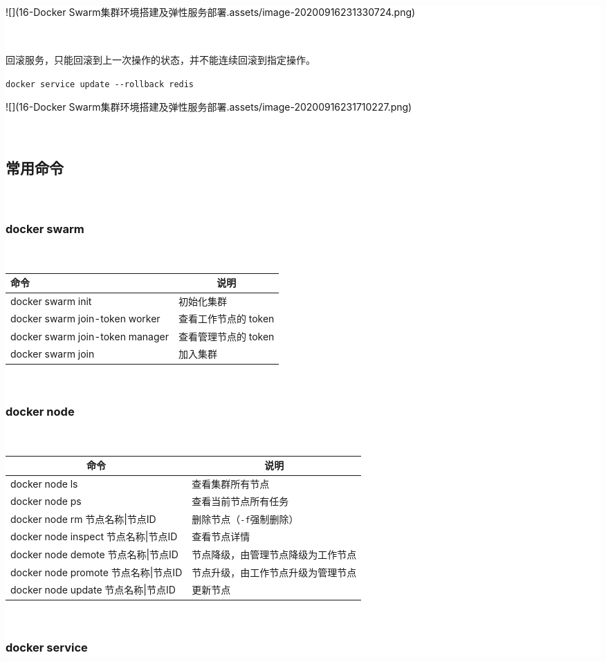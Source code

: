 ![](16-Docker Swarm集群环境搭建及弹性服务部署.assets/image-20200916231330724.png)

　　

回滚服务，只能回滚到上一次操作的状态，并不能连续回滚到指定操作。

```shell
docker service update --rollback redis

```

![](16-Docker Swarm集群环境搭建及弹性服务部署.assets/image-20200916231710227.png)

　　

## 常用命令

　　

### docker swarm

　　

| 命令                            | 说明                 |
| :------------------------------ | -------------------- |
| docker swarm init               | 初始化集群           |
| docker swarm join-token worker  | 查看工作节点的 token |
| docker swarm join-token manager | 查看管理节点的 token |
| docker swarm join               | 加入集群             |

　　

### docker node

　　

| 命令                                 | 说明                               |
| ------------------------------------ | ---------------------------------- |
| docker node ls                       | 查看集群所有节点                   |
| docker node ps                       | 查看当前节点所有任务               |
| docker node rm 节点名称\|节点ID      | 删除节点（`-f`强制删除）           |
| docker node inspect 节点名称\|节点ID | 查看节点详情                       |
| docker node demote 节点名称\|节点ID  | 节点降级，由管理节点降级为工作节点 |
| docker node promote 节点名称\|节点ID | 节点升级，由工作节点升级为管理节点 |
| docker node update 节点名称\|节点ID  | 更新节点                           |

　　

### docker service
